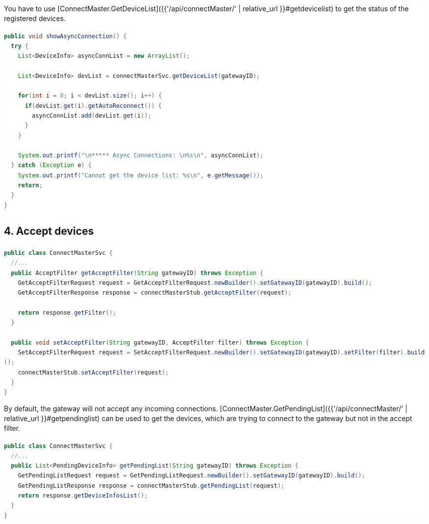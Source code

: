 You have to use [ConnectMaster.GetDeviceList]({{'/api/connectMaster/' | relative_url }}#getdevicelist) to get the status of the registered devices. 

```java
public void showAsyncConnection() {
  try {
    List<DeviceInfo> asyncConnList = new ArrayList();

    List<DeviceInfo> devList = connectMasterSvc.getDeviceList(gatewayID);

    for(int i = 0; i < devList.size(); i++) {
      if(devList.get(i).getAutoReconnect()) {
        asyncConnList.add(devList.get(i));
      }
    }

    System.out.printf("\n***** Async Connections: \n%s\n", asyncConnList);
  } catch (Exception e) {
    System.out.printf("Cannot get the device list: %s\n", e.getMessage());
    return;
  }    
}
```

## 4. Accept devices

```java
public class ConnectMasterSvc {
  //...
  public AcceptFilter getAcceptFilter(String gatewayID) throws Exception {
    GetAcceptFilterRequest request = GetAcceptFilterRequest.newBuilder().setGatewayID(gatewayID).build();
    GetAcceptFilterResponse response = connectMasterStub.getAcceptFilter(request);

    return response.getFilter();
  }

  public void setAcceptFilter(String gatewayID, AcceptFilter filter) throws Exception {
    SetAcceptFilterRequest request = SetAcceptFilterRequest.newBuilder().setGatewayID(gatewayID).setFilter(filter).build();
    connectMasterStub.setAcceptFilter(request);
  }
}
```

By default, the gateway will not accept any incoming connections. [ConnectMaster.GetPendingList]({{'/api/connectMaster/' | relative_url }}#getpendinglist) can be used to get the devices, which are trying to connect to the gateway but not in the accept filter. 

```java
public class ConnectMasterSvc {
  //...
  public List<PendingDeviceInfo> getPendingList(String gatewayID) throws Exception {
    GetPendingListRequest request = GetPendingListRequest.newBuilder().setGatewayID(gatewayID).build();
    GetPendingListResponse response = connectMasterStub.getPendingList(request);
    return response.getDeviceInfosList();
  } 
}
```
